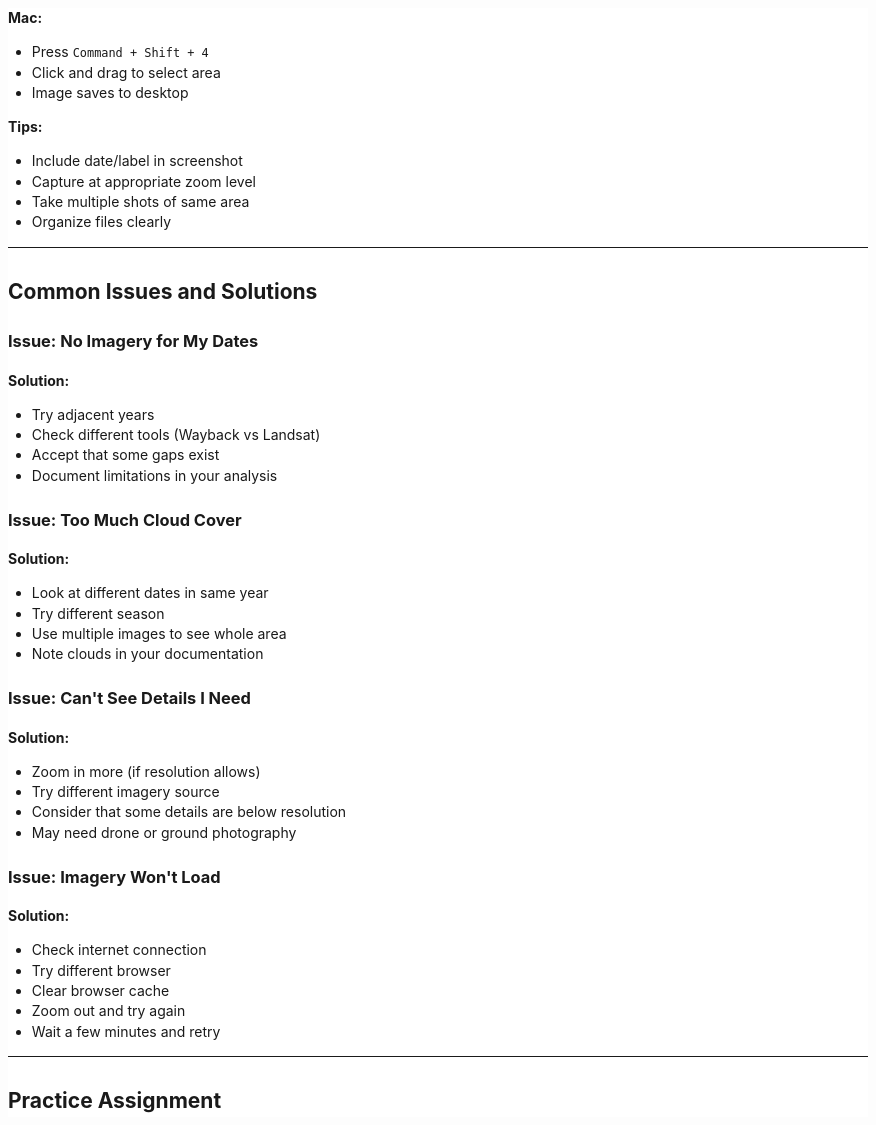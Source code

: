 **Mac:**
- Press `Command + Shift + 4`
- Click and drag to select area
- Image saves to desktop

**Tips:**
- Include date/label in screenshot
- Capture at appropriate zoom level
- Take multiple shots of same area
- Organize files clearly

---

## Common Issues and Solutions

### Issue: No Imagery for My Dates

**Solution:**
- Try adjacent years
- Check different tools (Wayback vs Landsat)
- Accept that some gaps exist
- Document limitations in your analysis

### Issue: Too Much Cloud Cover

**Solution:**
- Look at different dates in same year
- Try different season
- Use multiple images to see whole area
- Note clouds in your documentation

### Issue: Can't See Details I Need

**Solution:**
- Zoom in more (if resolution allows)
- Try different imagery source
- Consider that some details are below resolution
- May need drone or ground photography

### Issue: Imagery Won't Load

**Solution:**
- Check internet connection
- Try different browser
- Clear browser cache
- Zoom out and try again
- Wait a few minutes and retry

---

## Practice Assignment
